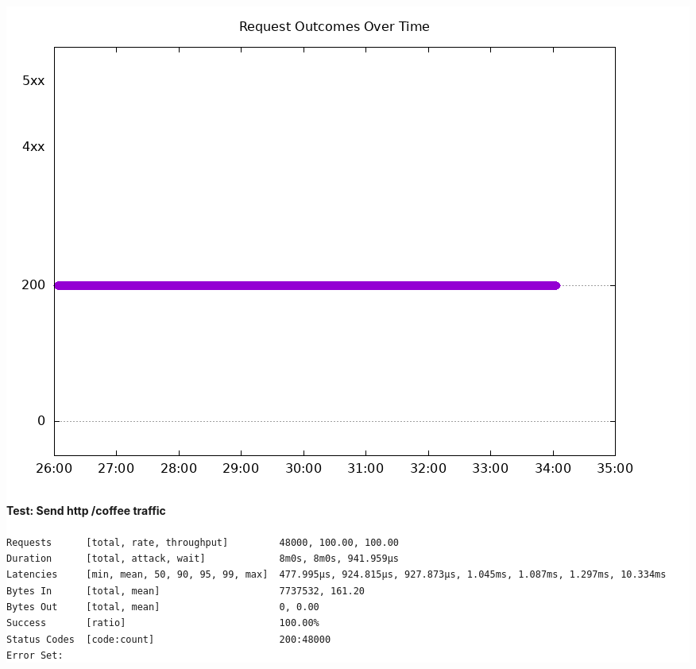 ![gradual-scale-down-affinity-https-oss.png](gradual-scale-down-affinity-https-oss.png)

#### Test: Send http /coffee traffic

```text
Requests      [total, rate, throughput]         48000, 100.00, 100.00
Duration      [total, attack, wait]             8m0s, 8m0s, 941.959µs
Latencies     [min, mean, 50, 90, 95, 99, max]  477.995µs, 924.815µs, 927.873µs, 1.045ms, 1.087ms, 1.297ms, 10.334ms
Bytes In      [total, mean]                     7737532, 161.20
Bytes Out     [total, mean]                     0, 0.00
Success       [ratio]                           100.00%
Status Codes  [code:count]                      200:48000  
Error Set:
```
